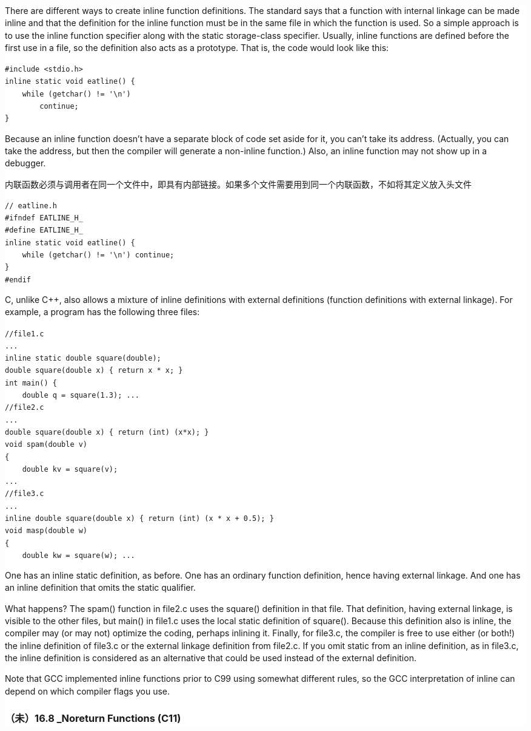 There are different ways to create inline function definitions. The standard says that a function with internal linkage can be made inline and that the definition for the inline function must be in the same file in which the function is used. So a simple approach is to use the inline function specifier along with the static storage-class specifier. Usually, inline functions are defined before the first use in a file, so the definition also acts as a prototype. That is, the code would look like this:

    #include <stdio.h>
    inline static void eatline() {
    	while (getchar() != '\n')
        	continue;
    }

Because an inline function doesn’t have a separate block of code set aside for it, you can’t take its address. (Actually, you can take the address, but then the compiler will generate a non-inline function.) Also, an inline function may not show up in a debugger.

内联函数必须与调用者在同一个文件中，即具有内部链接。如果多个文件需要用到同一个内联函数，不如将其定义放入头文件

    // eatline.h
    #ifndef EATLINE_H_
    #define EATLINE_H_
    inline static void eatline() {
	    while (getchar() != '\n') continue;
    }
    #endif

C, unlike C++, also allows a mixture of inline definitions with external definitions (function definitions with external linkage). For example, a program has the following three files:

    //file1.c
    ...
    inline static double square(double);
    double square(double x) { return x * x; }
    int main() {
    	double q = square(1.3); ...
    //file2.c
    ...
    double square(double x) { return (int) (x*x); }
    void spam(double v)
    {
    	double kv = square(v);
    ...
    //file3.c
    ...
    inline double square(double x) { return (int) (x * x + 0.5); }
    void masp(double w)
    {
    	double kw = square(w); ...

One has an inline static definition, as before. One has an ordinary function definition, hence having external linkage. And one has an inline definition that omits the static qualifier.

What happens? The spam() function in file2.c uses the square() definition in that file. That definition, having external linkage, is visible to the other files, but main() in file1.c uses the local static definition of square(). Because this definition also is inline, the compiler may (or may not) optimize the coding, perhaps inlining it. Finally, for file3.c, the compiler is free to use either (or both!) the inline definition of file3.c or the external linkage definition from file2.c. If you omit static from an inline definition, as in file3.c, the inline definition is considered as an alternative that could be used instead of the external definition.

Note that GCC implemented inline functions prior to C99 using somewhat different rules, so the GCC interpretation of inline can depend on which compiler flags you use.

### （未）16.8 _Noreturn Functions (C11)
